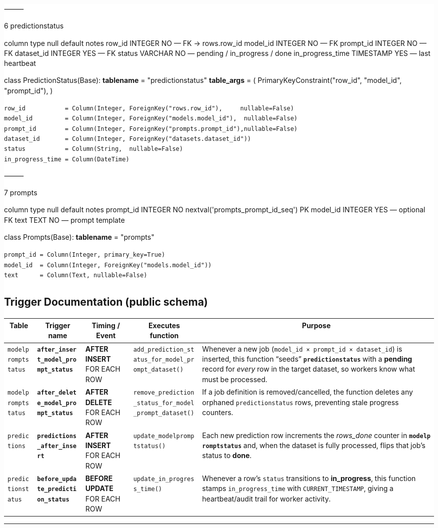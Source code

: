 
⸻

6  predictionstatus

column	type	null	default	notes
row_id	INTEGER	NO	—	FK → rows.row_id
model_id	INTEGER	NO	—	FK
prompt_id	INTEGER	NO	—	FK
dataset_id	INTEGER	YES	—	FK
status	VARCHAR	NO	—	pending / in_progress / done
in_progress_time	TIMESTAMP	YES	—	last heartbeat

class PredictionStatus(Base):
    __tablename__ = "predictionstatus"
    __table_args__ = (
        PrimaryKeyConstraint("row_id", "model_id", "prompt_id"),
    )

    row_id           = Column(Integer, ForeignKey("rows.row_id"),     nullable=False)
    model_id         = Column(Integer, ForeignKey("models.model_id"),  nullable=False)
    prompt_id        = Column(Integer, ForeignKey("prompts.prompt_id"),nullable=False)
    dataset_id       = Column(Integer, ForeignKey("datasets.dataset_id"))
    status           = Column(String,  nullable=False)
    in_progress_time = Column(DateTime)


⸻

7  prompts

column	type	null	default	notes
prompt_id	INTEGER	NO	nextval('prompts_prompt_id_seq')	PK
model_id	INTEGER	YES	—	optional FK
text	TEXT	NO	—	prompt template

class Prompts(Base):
    __tablename__ = "prompts"

    prompt_id = Column(Integer, primary_key=True)
    model_id  = Column(Integer, ForeignKey("models.model_id"))
    text      = Column(Text, nullable=False)

## Trigger Documentation  (public schema)

| Table | Trigger name | Timing / Event | Executes function | Purpose |
|-------|--------------|----------------|-------------------|---------|
| `modelpromptstatus` | **`after_insert_model_prompt_status`** | **AFTER INSERT** FOR EACH ROW | `add_prediction_status_for_model_prompt_dataset()` | Whenever a new job (`model_id × prompt_id × dataset_id`) is inserted, this function “seeds” **`predictionstatus`** with a **pending** record for *every* row in the target dataset, so workers know what must be processed. |
| `modelpromptstatus` | **`after_delete_model_prompt_status`** | **AFTER DELETE** FOR EACH ROW | `remove_prediction_status_for_model_prompt_dataset()` | If a job definition is removed/cancelled, the function deletes any orphaned `predictionstatus` rows, preventing stale progress counters. |
| `predictions` | **`predictions_after_insert`** | **AFTER INSERT** FOR EACH ROW | `update_modelpromptstatus()` | Each new prediction row increments the *rows_done* counter in **`modelpromptstatus`** and, when the dataset is fully processed, flips that job’s status to **done**. |
| `predictionstatus` | **`before_update_prediction_status`** | **BEFORE UPDATE** FOR EACH ROW | `update_in_progress_time()` | Whenever a row’s `status` transitions to **in_progress**, this function stamps `in_progress_time` with `CURRENT_TIMESTAMP`, giving a heartbeat/audit trail for worker activity. |

---
